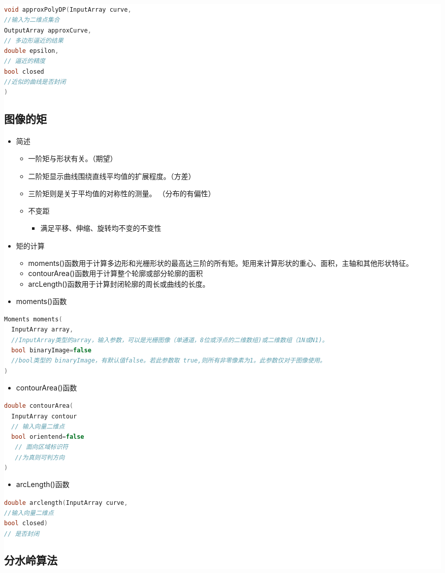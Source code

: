 ```C++
void approxPolyDP(InputArray curve,
//输入为二维点集合
OutputArray approxCurve,
// 多边形逼近的结果 
double epsilon, 
// 逼近的精度
bool closed
//近似的曲线是否封闭
)
```
## 图像的矩

 - 简述
   
   -   一阶矩与形状有关。（期望）
   -   二阶矩显示曲线围绕直线平均值的扩展程度。（方差）
   -   三阶矩则是关于平均值的对称性的测量。  （分布的有偏性）
    - 不变距
      
      - 满足平移、伸缩、旋转均不变的不变性
  - 矩的计算
    
    -  moments()函数用于计算多边形和光栅形状的最高达三阶的所有矩。矩用来计算形状的重心、面积，主轴和其他形状特征。
    -  contourArea()函数用于计算整个轮廓或部分轮廓的面积
    - arcLength()函数用于计算封闭轮廓的周长或曲线的长度。
- moments()函数
  
``` C++
Moments moments(
  InputArray array,
  //InputArray类型的array，输入参数，可以是光栅图像（单通道，8位或浮点的二维数组)或二维数组（1N或N1)。
  bool binaryImage=false
  //bool类型的 binaryImage，有默认值false。若此参数取 true,则所有非零像素为1。此参数仅对于图像使用。
)
```
- contourArea()函数
```C++
double contourArea(
  InputArray contour
  // 输入向量二维点
  bool orientend=false
   // 面向区域标识符
   //为真则可判方向
)
```
- arcLength()函数
```C++
double arclength(InputArray curve,
//输入向量二维点
bool closed)
// 是否封闭
```
## 分水岭算法
